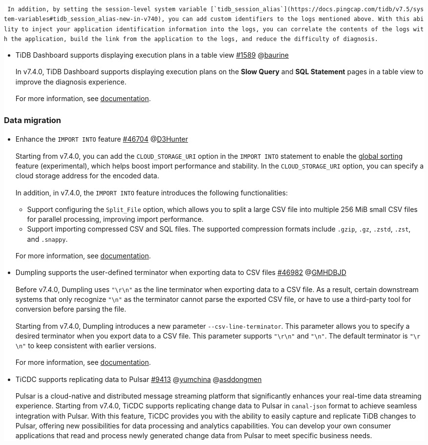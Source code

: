      In addition, by setting the session-level system variable [`tidb_session_alias`](https://docs.pingcap.com/tidb/v7.5/system-variables#tidb_session_alias-new-in-v740), you can add custom identifiers to the logs mentioned above. With this ability to inject your application identification information into the logs, you can correlate the contents of the logs with the application, build the link from the application to the logs, and reduce the difficulty of diagnosis.

* TiDB Dashboard supports displaying execution plans in a table view [#1589](https://github.com/pingcap/tidb-dashboard/issues/1589) @[baurine](https://github.com/baurine)

    In v7.4.0, TiDB Dashboard supports displaying execution plans on the **Slow Query** and **SQL Statement** pages in a table view to improve the diagnosis experience.

    For more information, see [documentation](https://docs.pingcap.com/tidb/v7.5/dashboard-statement-details).

### Data migration

* Enhance the `IMPORT INTO` feature [#46704](https://github.com/pingcap/tidb/issues/46704) @[D3Hunter](https://github.com/D3Hunter)

    Starting from v7.4.0, you can add the `CLOUD_STORAGE_URI` option in the `IMPORT INTO` statement to enable the [global sorting](https://docs.pingcap.com/tidb/v7.5/tidb-global-sort) feature (experimental), which helps boost import performance and stability. In the `CLOUD_STORAGE_URI` option, you can specify a cloud storage address for the encoded data.

    In addition, in v7.4.0, the `IMPORT INTO` feature introduces the following functionalities:

    - Support configuring the `Split_File` option, which allows you to split a large CSV file into multiple 256 MiB small CSV files for parallel processing, improving import performance.
    - Support importing compressed CSV and SQL files. The supported compression formats include `.gzip`, `.gz`, `.zstd`, `.zst`, and `.snappy`.

  For more information, see [documentation](https://docs.pingcap.com/tidb/v7.5/sql-statement-import-into).

* Dumpling supports the user-defined terminator when exporting data to CSV files [#46982](https://github.com/pingcap/tidb/issues/46982) @[GMHDBJD](https://github.com/GMHDBJD)

    Before v7.4.0, Dumpling uses `"\r\n"` as the line terminator when exporting data to a CSV file. As a result, certain downstream systems that only recognize `"\n"` as the terminator cannot parse the exported CSV file, or have to use a third-party tool for conversion before parsing the file.

    Starting from v7.4.0, Dumpling introduces a new parameter `--csv-line-terminator`. This parameter allows you to specify a desired terminator when you export data to a CSV file. This parameter supports `"\r\n"` and `"\n"`. The default terminator is `"\r\n"` to keep consistent with earlier versions.

    For more information, see [documentation](https://docs.pingcap.com/tidb/v7.5/dumpling-overview#option-list-of-dumpling).

* TiCDC supports replicating data to Pulsar [#9413](https://github.com/pingcap/tiflow/issues/9413) @[yumchina](https://github.com/yumchina) @[asddongmen](https://github.com/asddongmen)

    Pulsar is a cloud-native and distributed message streaming platform that significantly enhances your real-time data streaming experience. Starting from v7.4.0, TiCDC supports replicating change data to Pulsar in `canal-json` format to achieve seamless integration with Pulsar. With this feature, TiCDC provides you with the ability to easily capture and replicate TiDB changes to Pulsar, offering new possibilities for data processing and analytics capabilities. You can develop your own consumer applications that read and process newly generated change data from Pulsar to meet specific business needs.
